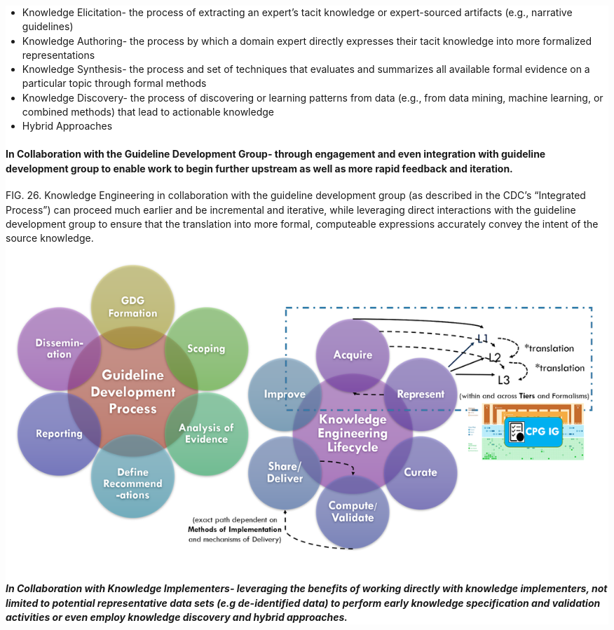 

*   Knowledge Elicitation- the process of extracting an expert’s tacit knowledge or expert-sourced artifacts (e.g., narrative guidelines)
*   Knowledge Authoring- the process by which a domain expert directly expresses their tacit knowledge into more formalized representations
*   Knowledge Synthesis- the process and set of techniques that evaluates and summarizes all available formal evidence on a particular topic through formal methods
*   Knowledge Discovery- the process of discovering or learning patterns from data (e.g., from data mining, machine learning, or combined methods) that lead to actionable knowledge
*   Hybrid Approaches


#### In Collaboration with the Guideline Development Group- through engagement and even integration with guideline development group to enable work to begin further upstream as well as more rapid feedback and iteration.

FIG. 26. Knowledge Engineering in collaboration with the guideline development group (as described in the CDC’s “Integrated Process”) can proceed much earlier and be incremental and iterative, while leveraging direct interactions with the guideline development group to ensure that the translation into more formal, computeable expressions accurately convey the intent of the source knowledge.

<img src="assets/images/CPG-05-01.png" alt="image_tooltip" class="img-responsive img-rounded center-block"/>

##### In Collaboration with Knowledge Implementers- leveraging the benefits of working directly with knowledge implementers, not limited to potential representative data sets (e.g de-identified data) to perform early knowledge specification and validation activities or even employ knowledge discovery and hybrid approaches.
